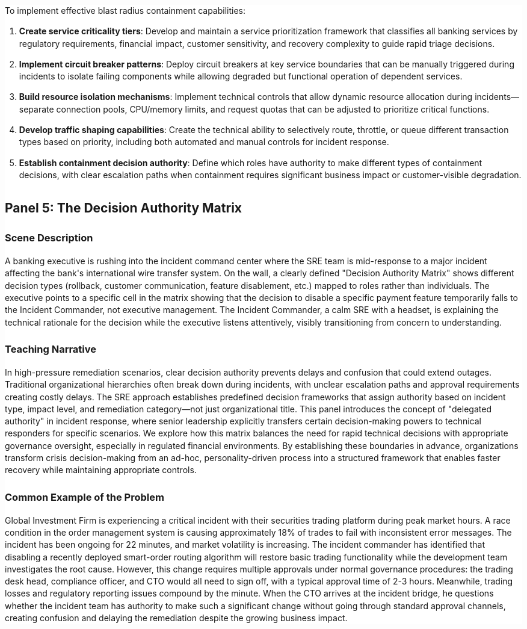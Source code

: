 To implement effective blast radius containment capabilities:

1. **Create service criticality tiers**: Develop and maintain a service prioritization framework that classifies all banking services by regulatory requirements, financial impact, customer sensitivity, and recovery complexity to guide rapid triage decisions.

2. **Implement circuit breaker patterns**: Deploy circuit breakers at key service boundaries that can be manually triggered during incidents to isolate failing components while allowing degraded but functional operation of dependent services.

3. **Build resource isolation mechanisms**: Implement technical controls that allow dynamic resource allocation during incidents—separate connection pools, CPU/memory limits, and request quotas that can be adjusted to prioritize critical functions.

4. **Develop traffic shaping capabilities**: Create the technical ability to selectively route, throttle, or queue different transaction types based on priority, including both automated and manual controls for incident response.

5. **Establish containment decision authority**: Define which roles have authority to make different types of containment decisions, with clear escalation paths when containment requires significant business impact or customer-visible degradation.

## Panel 5: The Decision Authority Matrix

### Scene Description

 A banking executive is rushing into the incident command center where the SRE team is mid-response to a major incident affecting the bank's international wire transfer system. On the wall, a clearly defined "Decision Authority Matrix" shows different decision types (rollback, customer communication, feature disablement, etc.) mapped to roles rather than individuals. The executive points to a specific cell in the matrix showing that the decision to disable a specific payment feature temporarily falls to the Incident Commander, not executive management. The Incident Commander, a calm SRE with a headset, is explaining the technical rationale for the decision while the executive listens attentively, visibly transitioning from concern to understanding.

### Teaching Narrative

In high-pressure remediation scenarios, clear decision authority prevents delays and confusion that could extend outages. Traditional organizational hierarchies often break down during incidents, with unclear escalation paths and approval requirements creating costly delays. The SRE approach establishes predefined decision frameworks that assign authority based on incident type, impact level, and remediation category—not just organizational title. This panel introduces the concept of "delegated authority" in incident response, where senior leadership explicitly transfers certain decision-making powers to technical responders for specific scenarios. We explore how this matrix balances the need for rapid technical decisions with appropriate governance oversight, especially in regulated financial environments. By establishing these boundaries in advance, organizations transform crisis decision-making from an ad-hoc, personality-driven process into a structured framework that enables faster recovery while maintaining appropriate controls.

### Common Example of the Problem

Global Investment Firm is experiencing a critical incident with their securities trading platform during peak market hours. A race condition in the order management system is causing approximately 18% of trades to fail with inconsistent error messages. The incident has been ongoing for 22 minutes, and market volatility is increasing. The incident commander has identified that disabling a recently deployed smart-order routing algorithm will restore basic trading functionality while the development team investigates the root cause. However, this change requires multiple approvals under normal governance procedures: the trading desk head, compliance officer, and CTO would all need to sign off, with a typical approval time of 2-3 hours. Meanwhile, trading losses and regulatory reporting issues compound by the minute. When the CTO arrives at the incident bridge, he questions whether the incident team has authority to make such a significant change without going through standard approval channels, creating confusion and delaying the remediation despite the growing business impact.
